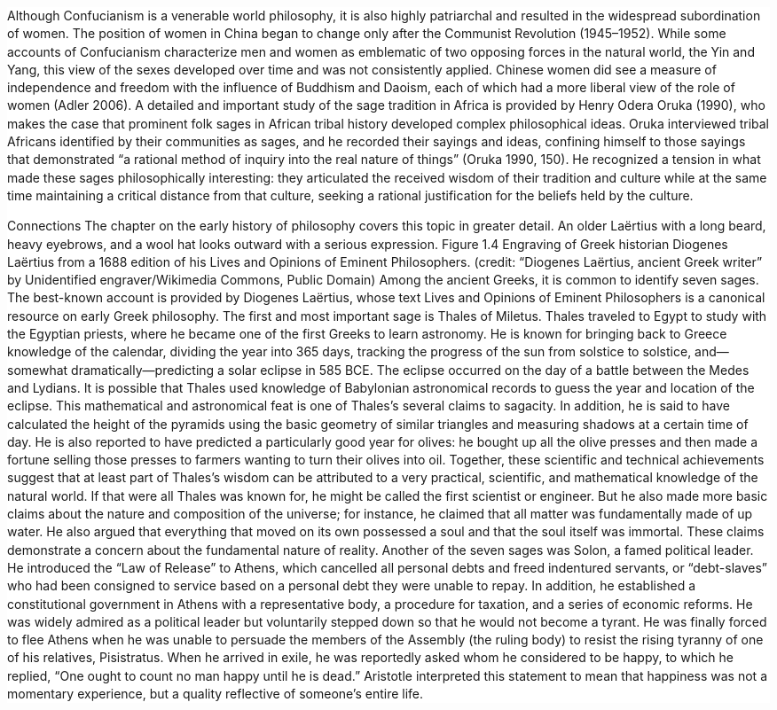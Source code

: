 Although Confucianism is a venerable world philosophy, it is also highly patriarchal and resulted in the widespread subordination of women. The position of women in China began to change only after the Communist Revolution (1945–1952). While some accounts of Confucianism characterize men and women as emblematic of two opposing forces in the natural world, the Yin and Yang, this view of the sexes developed over time and was not consistently applied. Chinese women did see a measure of independence and freedom with the influence of Buddhism and Daoism, each of which had a more liberal view of the role of women (Adler 2006).
A detailed and important study of the sage tradition in Africa is provided by Henry Odera Oruka (1990), who makes the case that prominent folk sages in African tribal history developed complex philosophical ideas. Oruka interviewed tribal Africans identified by their communities as sages, and he recorded their sayings and ideas, confining himself to those sayings that demonstrated “a rational method of inquiry into the real nature of things” (Oruka 1990, 150). He recognized a tension in what made these sages philosophically interesting: they articulated the received wisdom of their tradition and culture while at the same time maintaining a critical distance from that culture, seeking a rational justification for the beliefs held by the culture.

Connections
The chapter on the early history of philosophy covers this topic in greater detail.
An older Laërtius with a long beard, heavy eyebrows, and a wool hat looks outward with a serious expression.
Figure 1.4 Engraving of Greek historian Diogenes Laërtius from a 1688 edition of his Lives and Opinions of Eminent Philosophers. (credit: “Diogenes Laërtius, ancient Greek writer” by Unidentified engraver/Wikimedia Commons, Public Domain)
Among the ancient Greeks, it is common to identify seven sages. The best-known account is provided by Diogenes Laërtius, whose text Lives and Opinions of Eminent Philosophers is a canonical resource on early Greek philosophy. The first and most important sage is Thales of Miletus. Thales traveled to Egypt to study with the Egyptian priests, where he became one of the first Greeks to learn astronomy. He is known for bringing back to Greece knowledge of the calendar, dividing the year into 365 days, tracking the progress of the sun from solstice to solstice, and—somewhat dramatically—predicting a solar eclipse in 585 BCE. The eclipse occurred on the day of a battle between the Medes and Lydians. It is possible that Thales used knowledge of Babylonian astronomical records to guess the year and location of the eclipse. This mathematical and astronomical feat is one of Thales’s several claims to sagacity. In addition, he is said to have calculated the height of the pyramids using the basic geometry of similar triangles and measuring shadows at a certain time of day. He is also reported to have predicted a particularly good year for olives: he bought up all the olive presses and then made a fortune selling those presses to farmers wanting to turn their olives into oil. Together, these scientific and technical achievements suggest that at least part of Thales’s wisdom can be attributed to a very practical, scientific, and mathematical knowledge of the natural world. If that were all Thales was known for, he might be called the first scientist or engineer. But he also made more basic claims about the nature and composition of the universe; for instance, he claimed that all matter was fundamentally made of up water. He also argued that everything that moved on its own possessed a soul and that the soul itself was immortal. These claims demonstrate a concern about the fundamental nature of reality.
Another of the seven sages was Solon, a famed political leader. He introduced the “Law of Release” to Athens, which cancelled all personal debts and freed indentured servants, or “debt-slaves” who had been consigned to service based on a personal debt they were unable to repay. In addition, he established a constitutional government in Athens with a representative body, a procedure for taxation, and a series of economic reforms. He was widely admired as a political leader but voluntarily stepped down so that he would not become a tyrant. He was finally forced to flee Athens when he was unable to persuade the members of the Assembly (the ruling body) to resist the rising tyranny of one of his relatives, Pisistratus. When he arrived in exile, he was reportedly asked whom he considered to be happy, to which he replied, “One ought to count no man happy until he is dead.” Aristotle interpreted this statement to mean that happiness was not a momentary experience, but a quality reflective of someone’s entire life.
